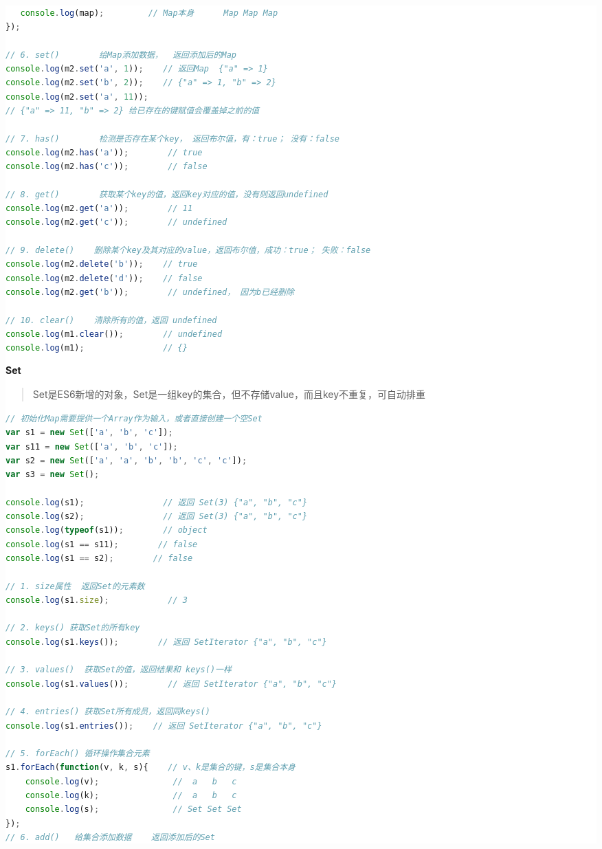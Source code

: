 ```javascript
   console.log(map);         // Map本身      Map Map Map
});

// 6. set()        给Map添加数据，  返回添加后的Map
console.log(m2.set('a', 1));    // 返回Map  {"a" => 1}
console.log(m2.set('b', 2));    // {"a" => 1, "b" => 2}
console.log(m2.set('a', 11)); 
// {"a" => 11, "b" => 2} 给已存在的键赋值会覆盖掉之前的值

// 7. has()        检测是否存在某个key， 返回布尔值，有：true； 没有：false
console.log(m2.has('a'));        // true
console.log(m2.has('c'));        // false

// 8. get()        获取某个key的值，返回key对应的值，没有则返回undefined  
console.log(m2.get('a'));        // 11
console.log(m2.get('c'));        // undefined

// 9. delete()    删除某个key及其对应的value，返回布尔值，成功：true； 失败：false
console.log(m2.delete('b'));    // true
console.log(m2.delete('d'));    // false
console.log(m2.get('b'));        // undefined， 因为b已经删除

// 10. clear()    清除所有的值，返回 undefined
console.log(m1.clear());        // undefined
console.log(m1);                // {} 
```



**Set**

> Set是ES6新增的对象，Set是一组key的集合，但不存储value，而且key不重复，可自动排重

```javascript
// 初始化Map需要提供一个Array作为输入，或者直接创建一个空Set
var s1 = new Set(['a', 'b', 'c']);
var s11 = new Set(['a', 'b', 'c']);
var s2 = new Set(['a', 'a', 'b', 'b', 'c', 'c']);
var s3 = new Set();

console.log(s1);                // 返回 Set(3) {"a", "b", "c"}
console.log(s2);                // 返回 Set(3) {"a", "b", "c"}
console.log(typeof(s1));        // object
console.log(s1 == s11);        // false
console.log(s1 == s2);        // false

// 1. size属性  返回Set的元素数
console.log(s1.size);            // 3

// 2. keys() 获取Set的所有key    
console.log(s1.keys());        // 返回 SetIterator {"a", "b", "c"}

// 3. values()  获取Set的值，返回结果和 keys()一样
console.log(s1.values());        // 返回 SetIterator {"a", "b", "c"}

// 4. entries() 获取Set所有成员，返回同keys()
console.log(s1.entries());    // 返回 SetIterator {"a", "b", "c"}

// 5. forEach() 循环操作集合元素    
s1.forEach(function(v, k, s){    // v、k是集合的键，s是集合本身
    console.log(v);               //  a   b   c
    console.log(k);               //  a   b   c
    console.log(s);               // Set Set Set
});
// 6. add()   给集合添加数据    返回添加后的Set
```